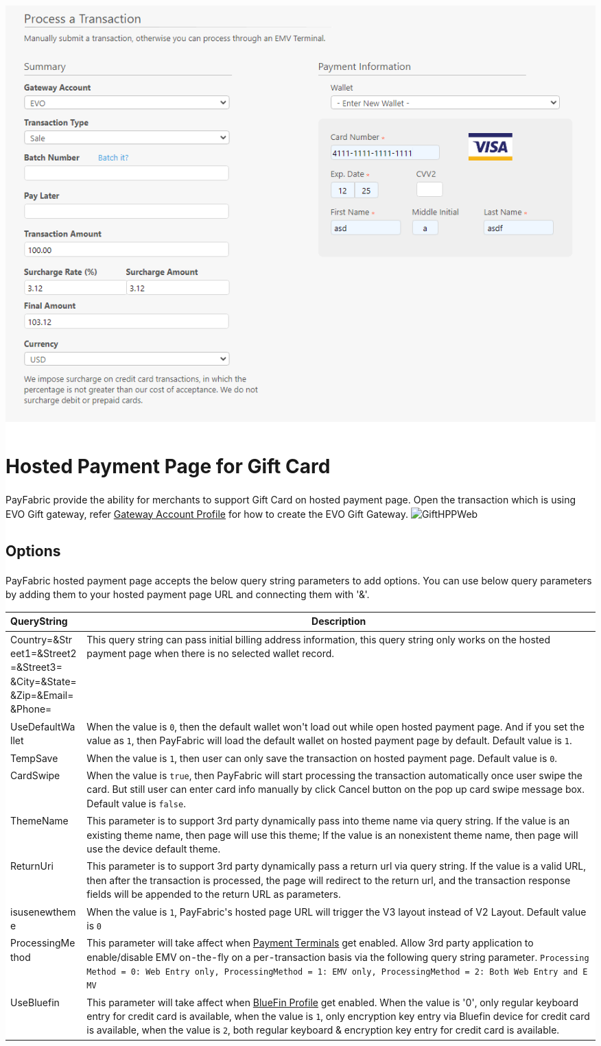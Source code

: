 ![InterPayments_HPP](https://github.com/PayFabric/Hosted-Pages/blob/master/Sections/InterPayments_HPP.png "InterPayments_HPP") 

Hosted Payment Page for Gift Card
===================================
PayFabric provide the ability for merchants to support Gift Card on hosted payment page. Open the transaction which is using EVO Gift gateway, refer [Gateway Account Profile](https://github.com/PayFabric/Portal/blob/master/PayFabric/Sections/Gateway%20Configuration.md#evo) for how to create the EVO Gift Gateway.
![GiftHPPWeb](https://github.com/PayFabric/Portal/blob/master/PayFabric/Sections/Screenshots/GiftHPPWEB.png)

Options
-------

PayFabric hosted payment page accepts the below query string parameters to add options. You can use below query parameters by adding them to your hosted payment page URL and connecting them with '&'.

>
| QueryString| Description | 
| :------------- | ------------- | 
|Country=&Street1=&Street2=&Street3=<br/>&City=&State=&Zip=&Email=&Phone= |This query string can pass initial billing address information, this query string only works on the hosted payment page when there is no selected wallet record.|
|UseDefaultWallet|When the value is `0`, then the default wallet won't load out while open hosted payment page. And if you set the value as `1`, then PayFabric will load the default wallet on hosted payment page by default.  Default value is `1`.|
|TempSave|When the value is `1`, then user can only save the transaction on hosted payment page.  Default value is `0`.|
|CardSwipe|When the value is `true`, then PayFabric will start processing the transaction automatically once user swipe the card. But still user can enter card info manually by click Cancel button on the pop up card swipe message box. Default value is `false`.|
|ThemeName|This parameter is to support 3rd party dynamically pass into theme name via query string. If the value is an existing theme name, then page will use this theme; If the value is an nonexistent theme name, then page will use the device default theme.|
|ReturnUri|	This parameter is to support 3rd party dynamically pass a return url via query string. If the value is a valid URL, then after the transaction is processed, the page will redirect to the return url, and the transaction response fields will be appended to the return URL as parameters.|
|isusenewtheme|	When the value is `1`, PayFabric's hosted page URL will trigger the V3 layout instead of V2 Layout. Default value is `0`|
|ProcessingMethod|This parameter will take affect when [Payment Terminals](https://github.com/PayFabric/Portal/blob/master/PayFabric/Sections/Payment%20Terminals.md) get enabled. Allow 3rd party application to enable/disable EMV on-the-fly on a per-transaction basis via the following query string parameter. `ProcessingMethod = 0: Web Entry only, ProcessingMethod = 1: EMV only, ProcessingMethod = 2: Both Web Entry and EMV`|
|UseBluefin|This parameter will take affect when [BlueFin Profile](https://github.com/PayFabric/Portal/blob/master/PayFabric/Sections/Bluefin.md) get enabled. When the value is '0', only regular keyboard entry for credit card is available, when the value is `1`, only encryption key entry via Bluefin device for credit card is available, when the value is `2`, both regular keyboard & encryption key entry for credit card is available.|